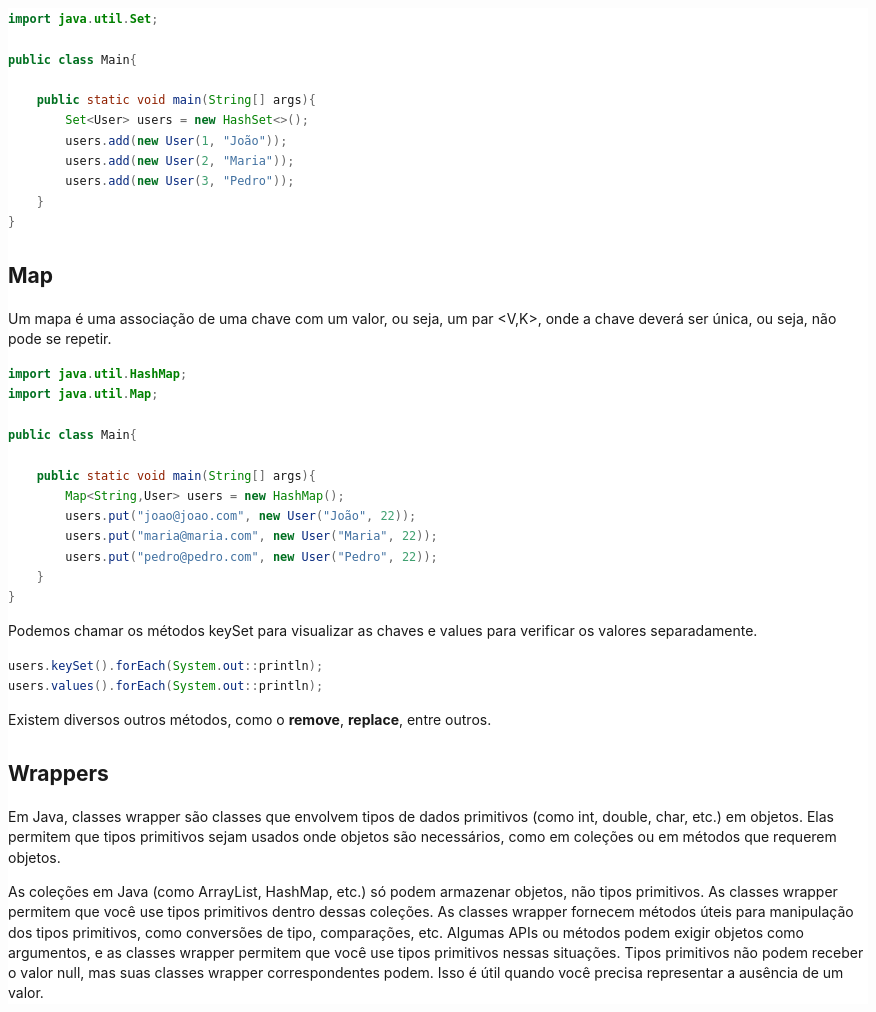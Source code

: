 ```java
import java.util.Set;

public class Main{

    public static void main(String[] args){
        Set<User> users = new HashSet<>();
        users.add(new User(1, "João"));
        users.add(new User(2, "Maria"));
        users.add(new User(3, "Pedro"));
    }
}
```

## Map

Um mapa é uma associação de uma chave com um valor, ou seja, um par <V,K>, onde a chave deverá ser única, ou seja, não pode se repetir.

```java
import java.util.HashMap;
import java.util.Map;

public class Main{

    public static void main(String[] args){
        Map<String,User> users = new HashMap();
        users.put("joao@joao.com", new User("João", 22));
        users.put("maria@maria.com", new User("Maria", 22));
        users.put("pedro@pedro.com", new User("Pedro", 22));
    }
}
```

Podemos chamar os métodos keySet para visualizar as chaves e values para verificar os valores separadamente.

```java
users.keySet().forEach(System.out::println);
users.values().forEach(System.out::println);
```

Existem diversos outros métodos, como o **remove**, **replace**, entre outros.

## Wrappers

Em Java, classes wrapper são classes que envolvem tipos de dados primitivos (como int, double, char, etc.) em objetos. Elas permitem que tipos primitivos sejam usados onde objetos são necessários, como em coleções ou em métodos que requerem objetos.

As coleções em Java (como ArrayList, HashMap, etc.) só podem armazenar objetos, não tipos primitivos. As classes wrapper permitem que você use tipos primitivos dentro dessas coleções. As classes wrapper fornecem métodos úteis para manipulação dos tipos primitivos, como conversões de tipo, comparações, etc. Algumas APIs ou métodos podem exigir objetos como argumentos, e as classes wrapper permitem que você use tipos primitivos nessas situações. Tipos primitivos não podem receber o valor null, mas suas classes wrapper correspondentes podem. Isso é útil quando você precisa representar a ausência de um valor. 
